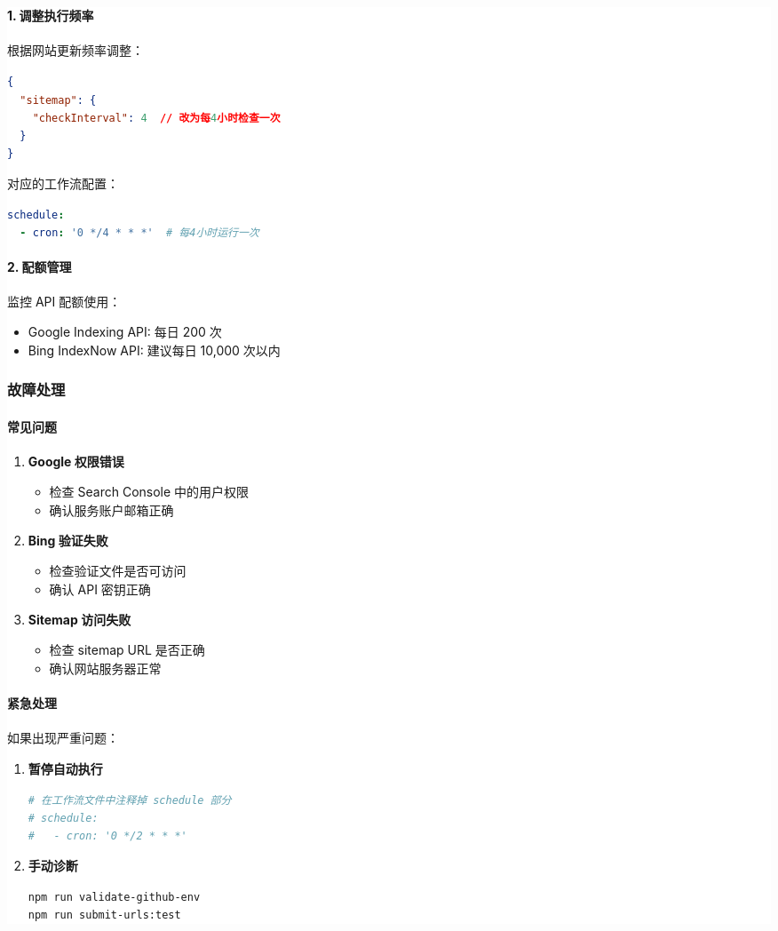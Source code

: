 #### 1. 调整执行频率

根据网站更新频率调整：

```json
{
  "sitemap": {
    "checkInterval": 4  // 改为每4小时检查一次
  }
}
```

对应的工作流配置：
```yaml
schedule:
  - cron: '0 */4 * * *'  # 每4小时运行一次
```

#### 2. 配额管理

监控 API 配额使用：
- Google Indexing API: 每日 200 次
- Bing IndexNow API: 建议每日 10,000 次以内

### 故障处理

#### 常见问题

1. **Google 权限错误**
   - 检查 Search Console 中的用户权限
   - 确认服务账户邮箱正确

2. **Bing 验证失败**
   - 检查验证文件是否可访问
   - 确认 API 密钥正确

3. **Sitemap 访问失败**
   - 检查 sitemap URL 是否正确
   - 确认网站服务器正常

#### 紧急处理

如果出现严重问题：

1. **暂停自动执行**
   ```yaml
   # 在工作流文件中注释掉 schedule 部分
   # schedule:
   #   - cron: '0 */2 * * *'
   ```

2. **手动诊断**
   ```bash
   npm run validate-github-env
   npm run submit-urls:test
   ```
